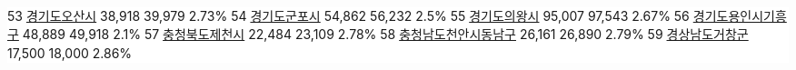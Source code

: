   <tr class="item">
    <td>53</td>
    <td><a href="/apt/경기도오산시">경기도오산시</a></td>
    <td>38,918</td>
    <td>39,979</td>
    <td>2.73%</td>
  </tr>

  <tr class="item">
    <td>54</td>
    <td><a href="/apt/경기도군포시">경기도군포시</a></td>
    <td>54,862</td>
    <td>56,232</td>
    <td>2.5%</td>
  </tr>

  <tr class="item">
    <td>55</td>
    <td><a href="/apt/경기도의왕시">경기도의왕시</a></td>
    <td>95,007</td>
    <td>97,543</td>
    <td>2.67%</td>
  </tr>

  <tr class="item">
    <td>56</td>
    <td><a href="/apt/경기도용인시기흥구">경기도용인시기흥구</a></td>
    <td>48,889</td>
    <td>49,918</td>
    <td>2.1%</td>
  </tr>

  <tr class="item">
    <td>57</td>
    <td><a href="/apt/충청북도제천시">충청북도제천시</a></td>
    <td>22,484</td>
    <td>23,109</td>
    <td>2.78%</td>
  </tr>

  <tr class="item">
    <td>58</td>
    <td><a href="/apt/충청남도천안시동남구">충청남도천안시동남구</a></td>
    <td>26,161</td>
    <td>26,890</td>
    <td>2.79%</td>
  </tr>

  <tr class="item">
    <td>59</td>
    <td><a href="/apt/경상남도거창군">경상남도거창군</a></td>
    <td>17,500</td>
    <td>18,000</td>
    <td>2.86%</td>
  </tr>
